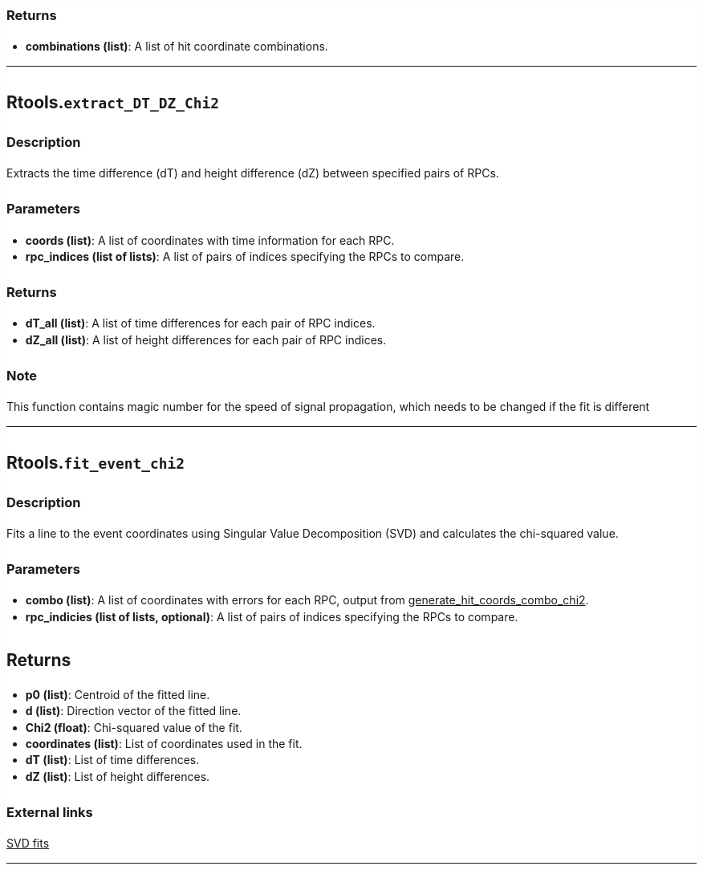 ### Returns
- **combinations (list)**: A list of hit coordinate combinations.

---

## Rtools.`extract_DT_DZ_Chi2`
### Description
Extracts the time difference (dT) and height difference (dZ) between specified pairs of RPCs.

### Parameters
- **coords (list)**: A list of coordinates with time information for each RPC.
- **rpc_indices (list of lists)**: A list of pairs of indices specifying the RPCs to compare.

### Returns
- **dT_all (list)**: A list of time differences for each pair of RPC indices.
- **dZ_all (list)**: A list of height differences for each pair of RPC indices.

### Note
This function contains magic number for the speed of signal propagation, which needs to be changed if the fit is different

---

## Rtools.`fit_event_chi2`
### Description
Fits a line to the event coordinates using Singular Value Decomposition (SVD) and calculates the chi-squared value.

### Parameters
- **combo (list)**: A list of coordinates with errors for each RPC, output from [generate_hit_coords_combo_chi2](#rtoolsgenerate_hit_coords_combo_chi2).
- **rpc_indicies (list of lists, optional)**: A list of pairs of indices specifying the RPCs to compare.

## Returns
- **p0 (list)**: Centroid of the fitted line.
- **d (list)**: Direction vector of the fitted line.
- **Chi2 (float)**: Chi-squared value of the fit.
- **coordinates (list)**: List of coordinates used in the fit.
- **dT (list)**: List of time differences.
- **dZ (list)**: List of height differences.

### External links
[SVD fits](https://en.wikipedia.org/wiki/Singular_value_decomposition)

---
